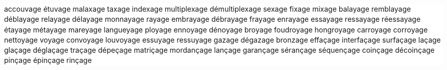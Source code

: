 accouvage
étuvage
malaxage
taxage
indexage
multiplexage
démultiplexage
sexage
fixage
mixage
balayage
remblayage
déblayage
relayage
délayage
monnayage
rayage
embrayage
débrayage
frayage
enrayage
essayage
ressayage
réessayage
étayage
métayage
mareyage
langueyage
ployage
ennoyage
dénoyage
broyage
foudroyage
hongroyage
carroyage
corroyage
nettoyage
voyage
convoyage
louvoyage
essuyage
ressuyage
gazage
dégazage
bronzage
effaçage
interfaçage
surfaçage
laçage
glaçage
déglaçage
traçage
dépeçage
matriçage
mordançage
lançage
garançage
sérançage
séquençage
coinçage
décoinçage
pinçage
épinçage
rinçage